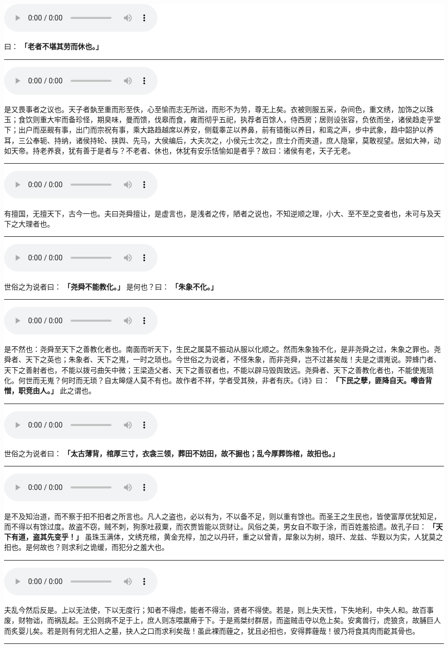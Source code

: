 ![](assets/audios/18/24.mp3)

曰： __「老者不堪其劳而休也。」__ 

---

![](assets/audios/18/25.mp3)

是又畏事者之议也。天子者埶至重而形至佚，心至愉而志无所诎，而形不为劳，尊无上矣。衣被则服五采，杂间色，重文绣，加饰之以珠玉；食饮则重大牢而备珍怪，期臭味，曼而馈，伐皋而食，雍而彻乎五祀，执荐者百馀人，侍西房；居则设张容，负依而坐，诸侯趋走乎堂下；出户而巫觋有事，出门而宗祝有事，乘大路趋越席以养安，侧载睾芷以养鼻，前有错衡以养目，和鸾之声，步中武象，趋中韶护以养耳，三公奉轭、持纳，诸侯持轮、挟舆、先马，大侯编后，大夫次之，小侯元士次之，庶士介而夹道，庶人隐窜，莫敢视望。居如大神，动如天帝。持老养衰，犹有善于是者与？不老者、休也，休犹有安乐恬愉如是者乎？故曰：诸侯有老，天子无老。

---

![](assets/audios/18/26.mp3)

有擅国，无擅天下，古今一也。夫曰尧舜擅让，是虚言也，是浅者之传，陋者之说也，不知逆顺之理，小大、至不至之变者也，未可与及天下之大理者也。

---

![](assets/audios/18/27.mp3)

世俗之为说者曰： __「尧舜不能教化。」__ 是何也？曰： __「朱象不化。」__ 

---

![](assets/audios/18/28.mp3)

是不然也：尧舜至天下之善教化者也。南面而听天下，生民之属莫不振动从服以化顺之。然而朱象独不化，是非尧舜之过，朱象之罪也。尧舜者、天下之英也；朱象者、天下之嵬，一时之琐也。今世俗之为说者，不怪朱象，而非尧舜，岂不过甚矣哉！夫是之谓嵬说。羿蜂门者、天下之善射者也，不能以拨弓曲矢中微；王梁造父者、天下之善驭者也，不能以辟马毁舆致远。尧舜者、天下之善教化者也，不能使嵬琐化。何世而无嵬？何时而无琐？自太皞燧人莫不有也。故作者不祥，学者受其殃，非者有庆。《诗》曰： __「下民之孽，匪降自天。噂沓背憎，职竞由人。」__ 此之谓也。

---

![](assets/audios/18/29.mp3)

世俗之为说者曰： __「太古薄背，棺厚三寸，衣衾三领，葬田不妨田，故不掘也；乱今厚葬饰棺，故抇也。」__ 

---

![](assets/audios/18/30.mp3)

是不及知治道，而不察于抇不抇者之所言也。凡人之盗也，必以有为，不以备不足，则以重有馀也。而圣王之生民也，皆使富厚优犹知足，而不得以有馀过度。故盗不窃，贼不刺，狗豕吐菽粟，而农贾皆能以货财让。风俗之美，男女自不取于涂，而百姓羞拾遗。故孔子曰： __「天下有道，盗其先变乎！」__ 虽珠玉满体，文绣充棺，黄金充椁，加之以丹矸，重之以曾青，犀象以为树，琅玕、龙兹、华觐以为实，人犹莫之抇也。是何故也？则求利之诡缓，而犯分之羞大也。

---

![](assets/audios/18/31.mp3)

夫乱今然后反是。上以无法使，下以无度行；知者不得虑，能者不得治，贤者不得使。若是，则上失天性，下失地利，中失人和。故百事废，财物诎，而祸乱起。王公则病不足于上，庶人则冻喂羸瘠于下。于是焉桀纣群居，而盗贼击夺以危上矣。安禽兽行，虎狼贪，故脯巨人而炙婴儿矣。若是则有何尤抇人之墓，抉人之口而求利矣哉！虽此裸而薶之，犹且必抇也，安得葬薶哉！彼乃将食其肉而齕其骨也。

---
